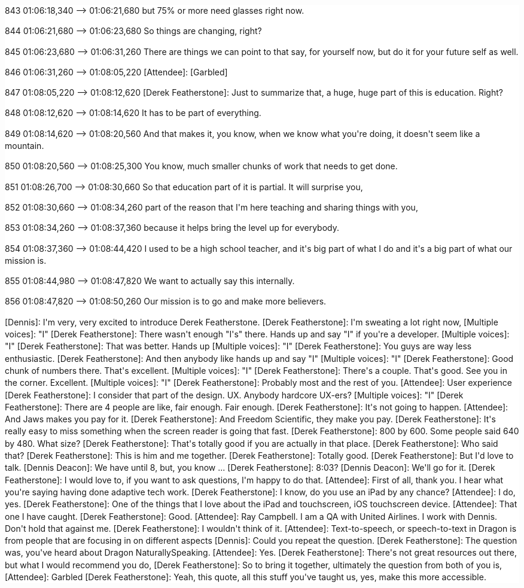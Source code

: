 843
01:06:18,340 --> 01:06:21,680
but 75% or more need glasses right now.

844
01:06:21,680 --> 01:06:23,680
So things are changing, right?

845
01:06:23,680 --> 01:06:31,260
There are things we can point to that say, for yourself now, but do it for your future self as well.

846
01:06:31,260 --> 01:08:05,220
[Attendee]: [Garbled]

847
01:08:05,220 --> 01:08:12,620
[Derek Featherstone]: Just to summarize that, a huge, huge part of this is education.  Right?

848
01:08:12,620 --> 01:08:14,620
It has to be part of everything.

849
01:08:14,620 --> 01:08:20,560
And that makes it, you know, when we know what you're doing, it doesn't seem like a mountain.

850
01:08:20,560 --> 01:08:25,300
You know, much smaller chunks of work that needs to get done.

851
01:08:26,700 --> 01:08:30,660
So that education part of it is partial.
It will surprise you,

852
01:08:30,660 --> 01:08:34,260
part of the reason that I'm here teaching and sharing things with you,

853
01:08:34,260 --> 01:08:37,360
because it helps bring the level up for everybody.

854
01:08:37,360 --> 01:08:44,420
I used to be a high school teacher, and it's big part of what I do and it's a big part of what our mission is.

855
01:08:44,980 --> 01:08:47,820
We want to actually say this internally.

856
01:08:47,820 --> 01:08:50,260
Our mission is to go and make more believers.


[Dennis]: I'm very, very excited to introduce Derek Featherstone.
[Derek Featherstone]: I'm sweating a lot right now, 
[Multiple voices]: "I"
[Derek Featherstone]: There wasn't enough "I's" there.  Hands up and say "I" if you're a developer.
[Multiple voices]: "I"
[Derek Featherstone]: That was better. Hands up 
[Multiple voices]: "I"
[Derek Featherstone]: You guys are way less enthusiastic.
[Derek Featherstone]: And then anybody like hands up and say "I"
[Multiple voices]: "I"
[Derek Featherstone]: Good chunk of numbers there.  That's excellent.
[Multiple voices]: "I"
[Derek Featherstone]: There's a couple.  That's good.  See you in the corner.  Excellent.
[Multiple voices]: "I"
[Derek Featherstone]: Probably most and the rest of you.
[Attendee]: User experience
[Derek Featherstone]: I consider that part of the design. UX. Anybody hardcore UX-ers?
[Multiple voices]: "I"
[Derek Featherstone]:  There are 4 people are like, fair enough.  Fair enough.
[Derek Featherstone]: It's not going to happen.
[Attendee]: And Jaws makes you pay for it.
[Derek Featherstone]: And Freedom Scientific, they make you pay.
[Derek Featherstone]: It's really easy to miss something when the screen reader is going that fast.
[Derek Featherstone]: 800 by 600. Some people said 640 by 480. What size?
[Derek Featherstone]: That's totally good if you are actually in that place.
[Derek Featherstone]: Who said that? 
[Derek Featherstone]: This is him and me together.
[Derek Featherstone]: Totally good.
[Derek Featherstone]: But I'd love to talk.
[Dennis Deacon]: We have until 8, but, you know ... 
[Derek Featherstone]: 8:03?
[Dennis Deacon]: We'll go for it.
[Derek Featherstone]: I would love to, if you want to ask questions, I'm happy to do that.
[Attendee]: First of all, thank you.  I hear what you're saying having done adaptive tech work.
[Derek Featherstone]: I know, do you use an iPad by any chance?
[Attendee]: I do, yes.
[Derek Featherstone]: One of the things that I love about the iPad and touchscreen, iOS touchscreen device.
[Attendee]: That one I have caught.
[Derek Featherstone]: Good.
[Attendee]: Ray Campbell. I am a QA with United Airlines. I work with Dennis. Don't hold that against me.
[Derek Featherstone]: I wouldn't think of it.
[Attendee]: Text-to-speech, or speech-to-text in Dragon is from people that are focusing in on different aspects
[Dennis]: Could you repeat the question.
[Derek Featherstone]: The question was, you've heard about Dragon NaturallySpeaking.
[Attendee]: Yes.
[Derek Featherstone]: There's not great resources out there, but what I would recommend you do,
[Derek Featherstone]: So to bring it together, ultimately the question from both of you is,
[Attendee]: Garbled
[Derek Featherstone]: Yeah, this quote, all this stuff you've taught us, yes, make this more accessible.